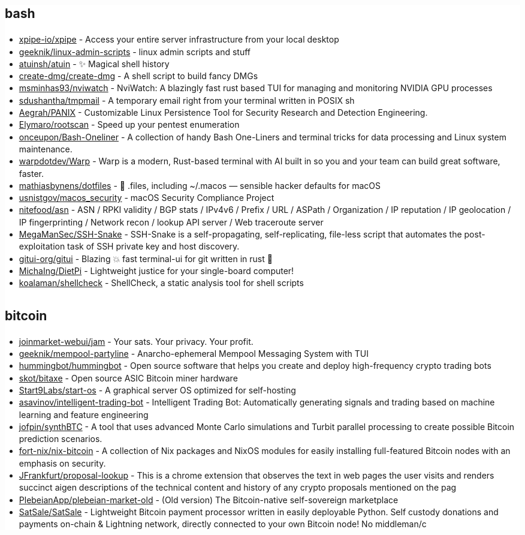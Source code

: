 ## bash 

- [xpipe-io/xpipe](https://github.com/xpipe-io/xpipe) - Access your entire server infrastructure from your local desktop
- [geeknik/linux-admin-scripts](https://github.com/geeknik/linux-admin-scripts) - linux admin scripts and stuff
- [atuinsh/atuin](https://github.com/atuinsh/atuin) - ✨ Magical shell history
- [create-dmg/create-dmg](https://github.com/create-dmg/create-dmg) - A shell script to build fancy DMGs
- [msminhas93/nviwatch](https://github.com/msminhas93/nviwatch) - NviWatch: A blazingly fast rust based TUI for managing and monitoring NVIDIA GPU processes
- [sdushantha/tmpmail](https://github.com/sdushantha/tmpmail) - A temporary email right from your terminal written in POSIX sh
- [Aegrah/PANIX](https://github.com/Aegrah/PANIX) - Customizable Linux Persistence Tool for Security Research and Detection Engineering.
- [Elymaro/rootscan](https://github.com/Elymaro/rootscan) - Speed up your pentest enumeration
- [onceupon/Bash-Oneliner](https://github.com/onceupon/Bash-Oneliner) - A collection of handy Bash One-Liners and terminal tricks for data processing and Linux system maintenance.
- [warpdotdev/Warp](https://github.com/warpdotdev/Warp) - Warp is a modern, Rust-based terminal with AI built in so you and your team can build great software, faster.
- [mathiasbynens/dotfiles](https://github.com/mathiasbynens/dotfiles) - :wrench: .files, including ~/.macos — sensible hacker defaults for macOS
- [usnistgov/macos_security](https://github.com/usnistgov/macos_security) - macOS Security Compliance Project
- [nitefood/asn](https://github.com/nitefood/asn) - ASN / RPKI validity / BGP stats / IPv4v6 / Prefix / URL / ASPath / Organization / IP reputation / IP geolocation / IP fingerprinting / Network recon / lookup API server / Web traceroute server
- [MegaManSec/SSH-Snake](https://github.com/MegaManSec/SSH-Snake) - SSH-Snake is a self-propagating, self-replicating, file-less script that automates the post-exploitation task of SSH private key and host discovery.
- [gitui-org/gitui](https://github.com/gitui-org/gitui) - Blazing 💥 fast terminal-ui for git written in rust 🦀
- [MichaIng/DietPi](https://github.com/MichaIng/DietPi) - Lightweight justice for your single-board computer!
- [koalaman/shellcheck](https://github.com/koalaman/shellcheck) - ShellCheck, a static analysis tool for shell scripts

## bitcoin 

- [joinmarket-webui/jam](https://github.com/joinmarket-webui/jam) - Your sats. Your privacy. Your profit.
- [geeknik/mempool-partyline](https://github.com/geeknik/mempool-partyline) - Anarcho-ephemeral Mempool Messaging System with TUI
- [hummingbot/hummingbot](https://github.com/hummingbot/hummingbot) - Open source software that helps you create and deploy high-frequency crypto trading bots
- [skot/bitaxe](https://github.com/skot/bitaxe) - Open source ASIC Bitcoin miner hardware
- [Start9Labs/start-os](https://github.com/Start9Labs/start-os) - A graphical server OS optimized for self-hosting
- [asavinov/intelligent-trading-bot](https://github.com/asavinov/intelligent-trading-bot) - Intelligent Trading Bot: Automatically generating signals and trading based on machine learning and feature engineering
- [jofpin/synthBTC](https://github.com/jofpin/synthBTC) - A tool that uses advanced Monte Carlo simulations and Turbit parallel processing to create possible Bitcoin prediction scenarios.
- [fort-nix/nix-bitcoin](https://github.com/fort-nix/nix-bitcoin) - A collection of Nix packages and NixOS modules for easily installing full-featured Bitcoin nodes with an emphasis on security.
- [JFrankfurt/proposal-lookup](https://github.com/JFrankfurt/proposal-lookup) - This is a chrome extension that observes the text in web pages the user visits and renders succinct aigen descriptions of the technical content and history of any crypto proposals mentioned on the pag
- [PlebeianApp/plebeian-market-old](https://github.com/PlebeianApp/plebeian-market-old) - (Old version) The Bitcoin-native self-sovereign marketplace
- [SatSale/SatSale](https://github.com/SatSale/SatSale) - Lightweight Bitcoin payment processor written in easily deployable Python. Self custody donations and payments on-chain & Lightning network, directly connected to your own Bitcoin node! No middleman/c